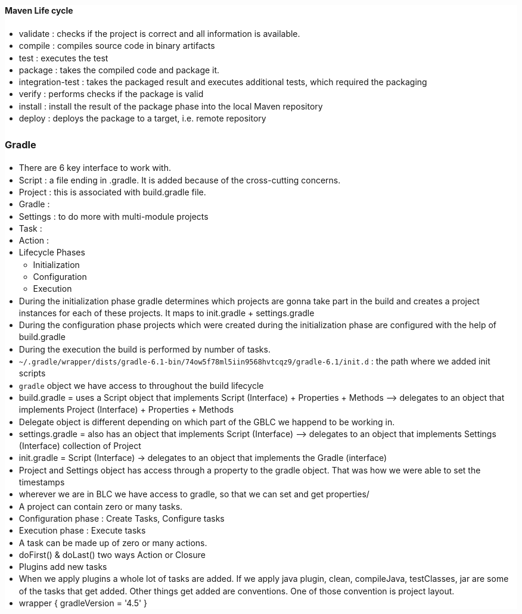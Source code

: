 #### Maven Life cycle

- validate : checks if the project is correct and all information is available.
- compile : compiles source code in binary artifacts
- test : executes the test
- package : takes the compiled code and package it.
- integration-test : takes the packaged result and executes additional tests, which required the packaging
- verify : performs checks if the package is valid
- install : install the result of the package phase into the local Maven repository
- deploy : deploys the package to a target, i.e. remote repository

### Gradle

- There are 6 key interface to work with.
- Script : a file ending in .gradle. It is added because of the cross-cutting concerns.
- Project : this is associated with build.gradle file.
- Gradle :
- Settings : to do more with multi-module projects
- Task :
- Action :
- Lifecycle Phases
  - Initialization
  - Configuration
  - Execution
- During the initialization phase gradle determines which projects are gonna take part in the build and creates a project instances for each of these projects. It maps to init.gradle + settings.gradle
- During the configuration phase projects which were created during the initialization phase are configured with the help of build.gradle
- During the execution the build is performed by number of tasks.
- `~/.gradle/wrapper/dists/gradle-6.1-bin/74ow5f78ml5iin9568hvtcqz9/gradle-6.1/init.d` : the path where we added init scripts
- `gradle` object we have access to throughout the build lifecycle
- build.gradle = uses a Script object that implements Script (Interface) + Properties + Methods --> delegates to an object that implements Project (Interface) + Properties + Methods
- Delegate object is different depending on which part of the GBLC we happend to be working in.
- settings.gradle = also has an object that implements Script (Interface) --> delegates to an object that implements Settings (Interface) collection of Project
- init.gradle = Script (Interface) -> delegates to an object that implements the Gradle (interface)
- Project and Settings object has access through a property to the gradle object. That was how we were able to set the timestamps
- wherever we are in BLC we have access to gradle, so that we can set and get properties/
- A project can contain zero or many tasks.
- Configuration phase : Create Tasks, Configure tasks
- Execution phase : Execute tasks
- A task can be made up of zero or many actions.
- doFirst() & doLast() two ways Action or Closure
- Plugins add new tasks
- When we apply plugins a whole lot of tasks are added. If we apply java plugin, clean, compileJava, testClasses, jar are some of the tasks that get added. Other things get added are conventions. One of those convention is project layout.
- wrapper {
  gradleVersion = '4.5'
  }
